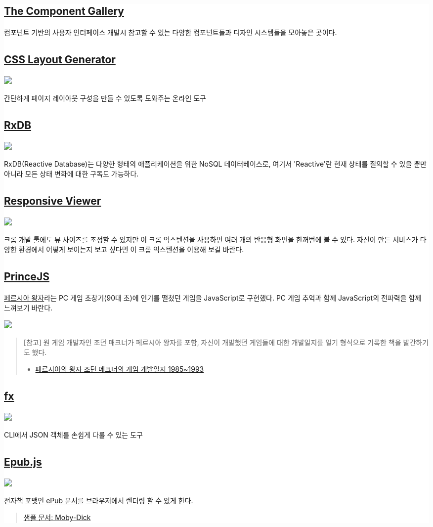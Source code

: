 ## [The Component Gallery](https://component.gallery/)

컴포넌트 기반의 사용자 인터페이스 개발시 참고할 수 있는 다양한 컴포넌트들과 디자인 시스템들을 모아놓은 곳이다.

## [CSS Layout Generator](https://layout.bradwoods.io/)

<img src="https://layout.bradwoods.io/images/complexExample.svg" width=500>

간단하게 페이지 레이아웃 구성을 만들 수 있도록 도와주는 온라인 도구

## [RxDB](https://github.com/pubkey/rxdb)

<img src=https://github.com/pubkey/rxdb/raw/master/docs-src/files/logo/logo_text.svg width=300>

RxDB(Reactive Database)는 다양한 형태의 애플리케이션을 위한 NoSQL 데이터베이스로, 여기서 'Reactive'란 현재 상태를 질의할 수 있을 뿐만 아니라 모든 상태 변화에 대한 구독도 가능하다.

## [Responsive Viewer](https://chrome.google.com/webstore/detail/responsive-viewer/inmopeiepgfljkpkidclfgbgbmfcennb/related)

<img src="https://lh3.googleusercontent.com/z_GpBxbiu0-9yGrpsHUEK7hgqx9fUfmgIIoVMrLwLtxWY_HWwaahGcbuCTLk3B9muapBjSJ802jhabHAx-2hkbz3bg=w640-h400-e365-rj-sc0x00ffffff" width="500">

크롬 개발 툴에도 뷰 사이즈를 조정할 수 있지만 이 크롬 익스텐션을 사용하면 여러 개의 반응형 화면을 한꺼번에 볼 수 있다.
자신이 만든 서비스가 다양한 환경에서 어떻게 보이는지 보고 싶다면 이 크롬 익스텐션을  이용해 보길 바란다.

## [PrinceJS](https://princejs.com/)

[페르시아 왕자](https://en.wikipedia.org/wiki/Prince_of_Persia)라는 PC 게임 초창기(90대 초)에 인기를 떨쳤던 게임을 JavaScript로 구현했다. PC 게임 추억과 함께 JavaScript의 전파력을 함께 느껴보기 바란다.

<img src="https://res.cloudinary.com/cpress/image/upload/w_1280,e_sharpen:60/hce7towly1rauc277yl5.jpg" width="500"/>

> [참고] 원 게임 개발자인 조던 매크너가 페르시아 왕자를 포함, 자신이 개발했던 게임들에 대한 개발일지를 일기 형식으로 기록한 책을 발간하기도 했다. 
> - [페르시아의 왕자 조던 메크너의 게임 개발일지 1985~1993](https://book.naver.com/bookdb/book_detail.naver?bid=7362406)

## [fx](https://github.com/antonmedv/fx)

<img src=https://medv.io/assets/fx/fx-preview.gif width=500>

CLI에서 JSON 객체를 손쉽게 다룰 수 있는 도구

## [Epub.js](https://github.com/futurepress/epub.js)

<img src=https://camo.githubusercontent.com/b310dbc9d8da8edf507bfcdb2f6c67dc47fea861556cb99f970dd6c7baa60707/687474703a2f2f6663686173656e2e636f6d2f66757475726570726573732f776879657075622e706e67 width=500>

전자책 포맷인 [ePub 문서](http://www.idpf.org/epub/30/spec/epub30-overview.html)를 브라우저에서 렌더링 할 수 있게 한다.

> [샘플 문서: Moby-Dick](https://futurepress.github.io/epubjs-reader/)
